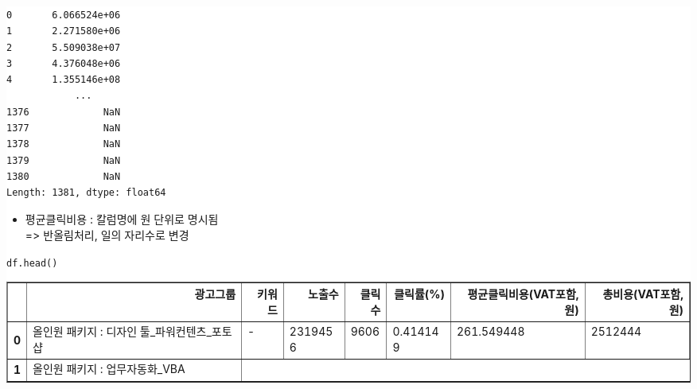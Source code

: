 


    0       6.066524e+06
    1       2.271580e+06
    2       5.509038e+07
    3       4.376048e+06
    4       1.355146e+08
                ...     
    1376             NaN
    1377             NaN
    1378             NaN
    1379             NaN
    1380             NaN
    Length: 1381, dtype: float64



- 평균클릭비용 : 칼럼명에 원 단위로 명시됨<br>
 => 반올림처리, 일의 자리수로 변경


```python
df.head()
```




<div>
<style scoped>
    .dataframe tbody tr th:only-of-type {
        vertical-align: middle;
    }

    .dataframe tbody tr th {
        vertical-align: top;
    }

    .dataframe thead th {
        text-align: right;
    }
</style>
<table border="1" class="dataframe">
  <thead>
    <tr style="text-align: right;">
      <th></th>
      <th>광고그룹</th>
      <th>키워드</th>
      <th>노출수</th>
      <th>클릭수</th>
      <th>클릭률(%)</th>
      <th>평균클릭비용(VAT포함,원)</th>
      <th>총비용(VAT포함,원)</th>
    </tr>
  </thead>
  <tbody>
    <tr>
      <th>0</th>
      <td>올인원 패키지 : 디자인 툴_파워컨텐츠_포토샵</td>
      <td>-</td>
      <td>2319456</td>
      <td>9606</td>
      <td>0.414149</td>
      <td>261.549448</td>
      <td>2512444</td>
    </tr>
    <tr>
      <th>1</th>
      <td>올인원 패키지 : 업무자동화_VBA</td>
